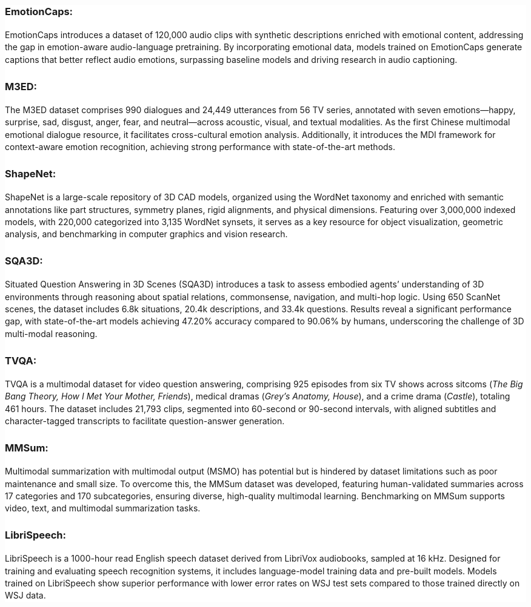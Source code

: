 ### EmotionCaps:

EmotionCaps introduces a dataset of 120,000 audio clips with synthetic descriptions enriched with emotional content, addressing the gap in emotion-aware audio-language pretraining. By incorporating emotional data, models trained on EmotionCaps generate captions that better reflect audio emotions, surpassing baseline models and driving research in audio captioning.

### M3ED:

The M3ED dataset comprises 990 dialogues and 24,449 utterances from 56 TV series, annotated with seven emotions—happy, surprise, sad, disgust, anger, fear, and neutral—across acoustic, visual, and textual modalities. As the first Chinese multimodal emotional dialogue resource, it facilitates cross-cultural emotion analysis. Additionally, it introduces the MDI framework for context-aware emotion recognition, achieving strong performance with state-of-the-art methods.

### ShapeNet:

ShapeNet is a large-scale repository of 3D CAD models, organized using the WordNet taxonomy and enriched with semantic annotations like part structures, symmetry planes, rigid alignments, and physical dimensions. Featuring over 3,000,000 indexed models, with 220,000 categorized into 3,135 WordNet synsets, it serves as a key resource for object visualization, geometric analysis, and benchmarking in computer graphics and vision research.

### SQA3D:

Situated Question Answering in 3D Scenes (SQA3D) introduces a task to assess embodied agents’ understanding of 3D environments through reasoning about spatial relations, commonsense, navigation, and multi-hop logic. Using 650 ScanNet scenes, the dataset includes 6.8k situations, 20.4k descriptions, and 33.4k questions. Results reveal a significant performance gap, with state-of-the-art models achieving 47.20% accuracy compared to 90.06% by humans, underscoring the challenge of 3D multi-modal reasoning.

### TVQA:

TVQA is a multimodal dataset for video question answering, comprising 925 episodes from six TV shows across sitcoms (*The Big Bang Theory, How I Met Your Mother, Friends*), medical dramas (*Grey’s Anatomy, House*), and a crime drama (*Castle*), totaling 461 hours. The dataset includes 21,793 clips, segmented into 60-second or 90-second intervals, with aligned subtitles and character-tagged transcripts to facilitate question-answer generation.

### MMSum:

Multimodal summarization with multimodal output (MSMO) has potential but is hindered by dataset limitations such as poor maintenance and small size. To overcome this, the MMSum dataset was developed, featuring human-validated summaries across 17 categories and 170 subcategories, ensuring diverse, high-quality multimodal learning. Benchmarking on MMSum supports video, text, and multimodal summarization tasks.

### LibriSpeech:

LibriSpeech is a 1000-hour read English speech dataset derived from LibriVox audiobooks, sampled at 16 kHz. Designed for training and evaluating speech recognition systems, it includes language-model training data and pre-built models. Models trained on LibriSpeech show superior performance with lower error rates on WSJ test sets compared to those trained directly on WSJ data.
